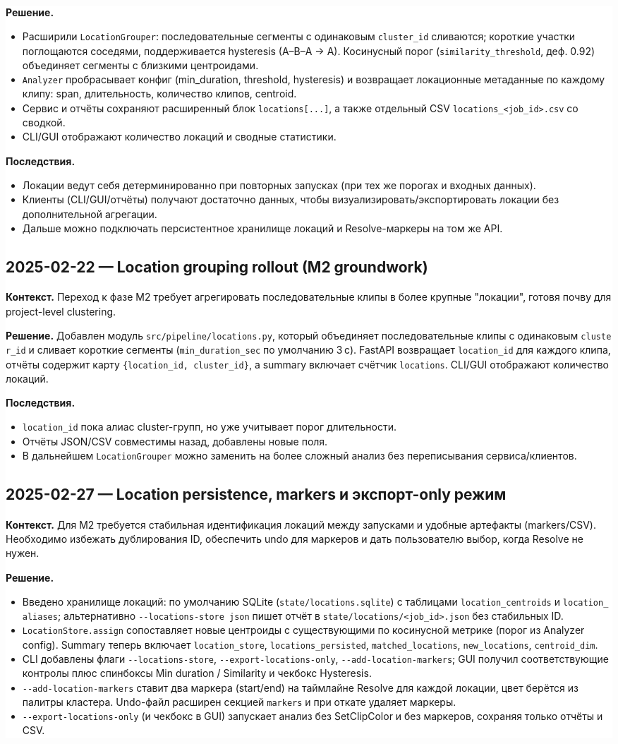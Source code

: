 **Решение.**
- Расширили `LocationGrouper`: последовательные сегменты с одинаковым `cluster_id` сливаются; короткие участки поглощаются соседями, поддерживается hysteresis (A–B–A → A). Косинусный порог (`similarity_threshold`, деф. 0.92) объединяет сегменты с близкими центроидами.
- `Analyzer` пробрасывает конфиг (min_duration, threshold, hysteresis) и возвращает локационные метаданные по каждому клипу: span, длительность, количество клипов, centroid.
- Сервис и отчёты сохраняют расширенный блок `locations[...]`, а также отдельный CSV `locations_<job_id>.csv` со сводкой.
- CLI/GUI отображают количество локаций и сводные статистики.

**Последствия.**
- Локации ведут себя детерминированно при повторных запусках (при тех же порогах и входных данных).
- Клиенты (CLI/GUI/отчёты) получают достаточно данных, чтобы визуализировать/экспортировать локации без дополнительной агрегации.
- Дальше можно подключать персистентное хранилище локаций и Resolve-маркеры на том же API.

## 2025-02-22 — Location grouping rollout (M2 groundwork)

**Контекст.** Переход к фазе M2 требует агрегировать последовательные клипы в более крупные "локации", готовя почву для project-level clustering.

**Решение.** Добавлен модуль `src/pipeline/locations.py`, который объединяет последовательные клипы с одинаковым `cluster_id` и сливает короткие сегменты (`min_duration_sec` по умолчанию 3 с). FastAPI возвращает `location_id` для каждого клипа, отчёты содержит карту `{location_id, cluster_id}`, а summary включает счётчик `locations`. CLI/GUI отображают количество локаций.

**Последствия.**
- `location_id` пока алиас cluster-групп, но уже учитывает порог длительности.
- Отчёты JSON/CSV совместимы назад, добавлены новые поля.
- В дальнейшем `LocationGrouper` можно заменить на более сложный анализ без переписывания сервиса/клиентов.

## 2025-02-27 — Location persistence, markers и экспорт-only режим

**Контекст.** Для M2 требуется стабильная идентификация локаций между запусками и удобные артефакты (markers/CSV). Необходимо избежать дублирования ID, обеспечить undo для маркеров и дать пользователю выбор, когда Resolve не нужен.

**Решение.**
- Введено хранилище локаций: по умолчанию SQLite (`state/locations.sqlite`) с таблицами `location_centroids` и `location_aliases`; альтернативно `--locations-store json` пишет отчёт в `state/locations/<job_id>.json` без стабильных ID.
- `LocationStore.assign` сопоставляет новые центроиды с существующими по косинусной метрике (порог из Analyzer config). Summary теперь включает `location_store`, `locations_persisted`, `matched_locations`, `new_locations`, `centroid_dim`.
- CLI добавлены флаги `--locations-store`, `--export-locations-only`, `--add-location-markers`; GUI получил соответствующие контролы плюс спинбоксы Min duration / Similarity и чекбокс Hysteresis.
- `--add-location-markers` ставит два маркера (start/end) на таймлайне Resolve для каждой локации, цвет берётся из палитры кластера. Undo-файл расширен секцией `markers` и при откате удаляет маркеры.
- `--export-locations-only` (и чекбокс в GUI) запускает анализ без SetClipColor и без маркеров, сохраняя только отчёты и CSV.
